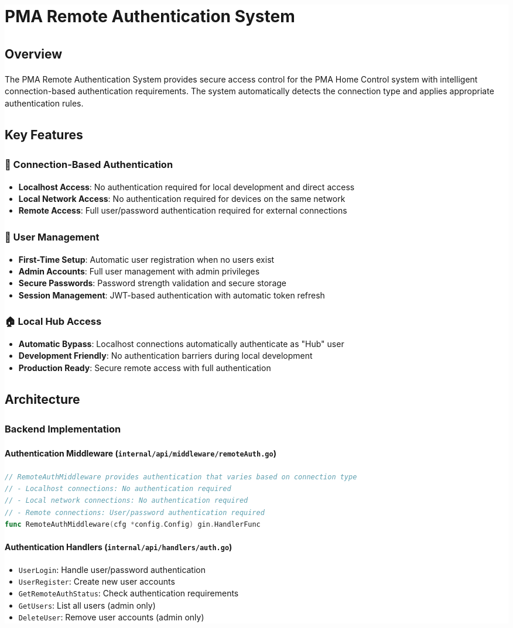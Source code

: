 # PMA Remote Authentication System

## Overview

The PMA Remote Authentication System provides secure access control for the PMA Home Control system with intelligent connection-based authentication requirements. The system automatically detects the connection type and applies appropriate authentication rules.

## Key Features

### 🔐 Connection-Based Authentication
- **Localhost Access**: No authentication required for local development and direct access
- **Local Network Access**: No authentication required for devices on the same network
- **Remote Access**: Full user/password authentication required for external connections

### 👤 User Management
- **First-Time Setup**: Automatic user registration when no users exist
- **Admin Accounts**: Full user management with admin privileges
- **Secure Passwords**: Password strength validation and secure storage
- **Session Management**: JWT-based authentication with automatic token refresh

### 🏠 Local Hub Access
- **Automatic Bypass**: Localhost connections automatically authenticate as "Hub" user
- **Development Friendly**: No authentication barriers during local development
- **Production Ready**: Secure remote access with full authentication

## Architecture

### Backend Implementation

#### Authentication Middleware (`internal/api/middleware/remoteAuth.go`)
```go
// RemoteAuthMiddleware provides authentication that varies based on connection type
// - Localhost connections: No authentication required
// - Local network connections: No authentication required  
// - Remote connections: User/password authentication required
func RemoteAuthMiddleware(cfg *config.Config) gin.HandlerFunc
```

#### Authentication Handlers (`internal/api/handlers/auth.go`)
- `UserLogin`: Handle user/password authentication
- `UserRegister`: Create new user accounts
- `GetRemoteAuthStatus`: Check authentication requirements
- `GetUsers`: List all users (admin only)
- `DeleteUser`: Remove user accounts (admin only)
